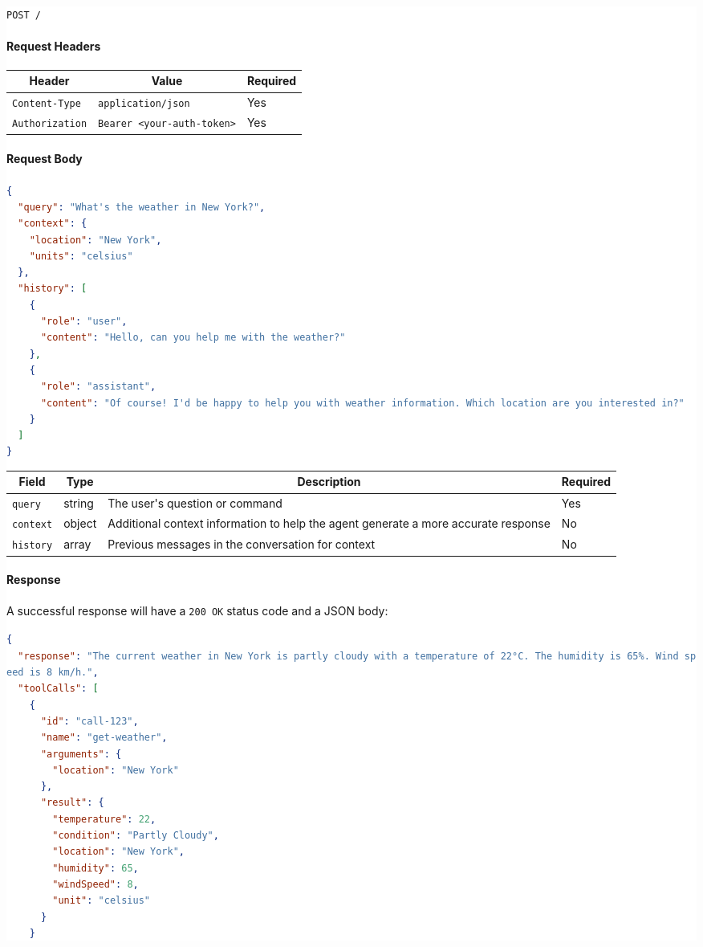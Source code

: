 ```
POST /
```

#### Request Headers

| Header | Value | Required |
|--------|-------|----------|
| `Content-Type` | `application/json` | Yes |
| `Authorization` | `Bearer <your-auth-token>` | Yes |

#### Request Body

```json
{
  "query": "What's the weather in New York?",
  "context": {
    "location": "New York",
    "units": "celsius"
  },
  "history": [
    {
      "role": "user",
      "content": "Hello, can you help me with the weather?"
    },
    {
      "role": "assistant",
      "content": "Of course! I'd be happy to help you with weather information. Which location are you interested in?"
    }
  ]
}
```

| Field | Type | Description | Required |
|-------|------|-------------|----------|
| `query` | string | The user's question or command | Yes |
| `context` | object | Additional context information to help the agent generate a more accurate response | No |
| `history` | array | Previous messages in the conversation for context | No |

#### Response

A successful response will have a `200 OK` status code and a JSON body:

```json
{
  "response": "The current weather in New York is partly cloudy with a temperature of 22°C. The humidity is 65%. Wind speed is 8 km/h.",
  "toolCalls": [
    {
      "id": "call-123",
      "name": "get-weather",
      "arguments": {
        "location": "New York"
      },
      "result": {
        "temperature": 22,
        "condition": "Partly Cloudy",
        "location": "New York",
        "humidity": 65,
        "windSpeed": 8,
        "unit": "celsius"
      }
    }
```